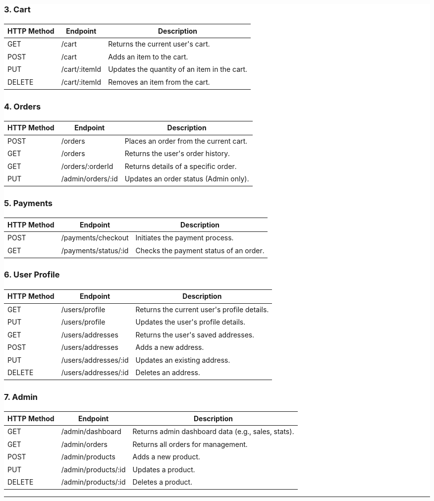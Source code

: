 ### 3. Cart
| HTTP Method | Endpoint                   | Description                      |
|-------------|----------------------------|----------------------------------|
| GET         | /cart                      | Returns the current user's cart. |
| POST        | /cart                      | Adds an item to the cart.        |
| PUT         | /cart/:itemId              | Updates the quantity of an item in the cart. |
| DELETE      | /cart/:itemId              | Removes an item from the cart.   |

### 4. Orders
| HTTP Method | Endpoint                   | Description                      |
|-------------|----------------------------|----------------------------------|
| POST        | /orders                    | Places an order from the current cart. |
| GET         | /orders                    | Returns the user's order history. |
| GET         | /orders/:orderId           | Returns details of a specific order. |
| PUT         | /admin/orders/:id          | Updates an order status (Admin only). |

### 5. Payments
| HTTP Method | Endpoint                   | Description                      |
|-------------|----------------------------|----------------------------------|
| POST        | /payments/checkout         | Initiates the payment process.   |
| GET         | /payments/status/:id       | Checks the payment status of an order. |

### 6. User Profile
| HTTP Method | Endpoint                   | Description                      |
|-------------|----------------------------|----------------------------------|
| GET         | /users/profile             | Returns the current user's profile details. |
| PUT         | /users/profile             | Updates the user's profile details. |
| GET         | /users/addresses           | Returns the user's saved addresses. |
| POST        | /users/addresses           | Adds a new address.              |
| PUT         | /users/addresses/:id       | Updates an existing address.     |
| DELETE      | /users/addresses/:id       | Deletes an address.              |

### 7. Admin
| HTTP Method | Endpoint                   | Description                      |
|-------------|----------------------------|----------------------------------|
| GET         | /admin/dashboard           | Returns admin dashboard data (e.g., sales, stats). |
| GET         | /admin/orders              | Returns all orders for management. |
| POST        | /admin/products            | Adds a new product.              |
| PUT         | /admin/products/:id        | Updates a product.               |
| DELETE      | /admin/products/:id        | Deletes a product.               |

---